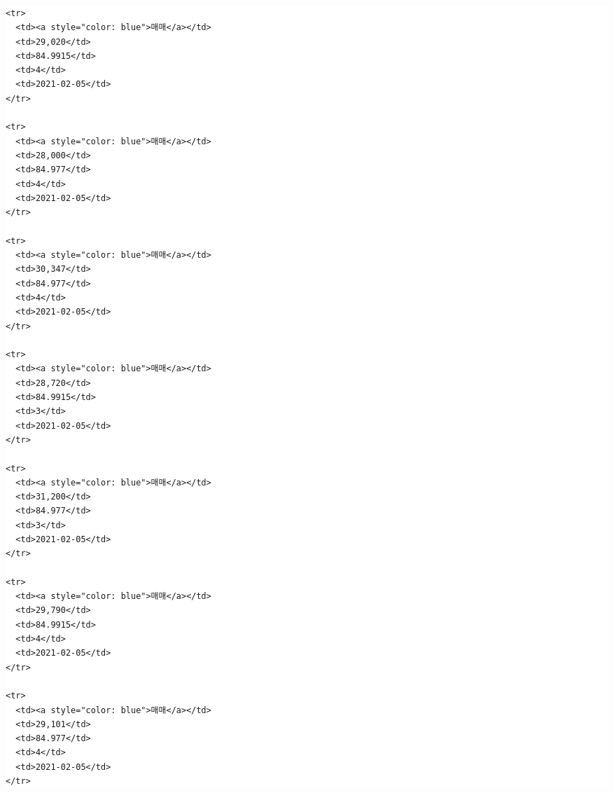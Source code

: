    <tr>
      <td><a style="color: blue">매매</a></td>
      <td>29,020</td>
      <td>84.9915</td>
      <td>4</td>
      <td>2021-02-05</td>
    </tr>
      
    <tr>
      <td><a style="color: blue">매매</a></td>
      <td>28,000</td>
      <td>84.977</td>
      <td>4</td>
      <td>2021-02-05</td>
    </tr>
      
    <tr>
      <td><a style="color: blue">매매</a></td>
      <td>30,347</td>
      <td>84.977</td>
      <td>4</td>
      <td>2021-02-05</td>
    </tr>
      
    <tr>
      <td><a style="color: blue">매매</a></td>
      <td>28,720</td>
      <td>84.9915</td>
      <td>3</td>
      <td>2021-02-05</td>
    </tr>
      
    <tr>
      <td><a style="color: blue">매매</a></td>
      <td>31,200</td>
      <td>84.977</td>
      <td>3</td>
      <td>2021-02-05</td>
    </tr>
      
    <tr>
      <td><a style="color: blue">매매</a></td>
      <td>29,790</td>
      <td>84.9915</td>
      <td>4</td>
      <td>2021-02-05</td>
    </tr>
      
    <tr>
      <td><a style="color: blue">매매</a></td>
      <td>29,101</td>
      <td>84.977</td>
      <td>4</td>
      <td>2021-02-05</td>
    </tr>
      